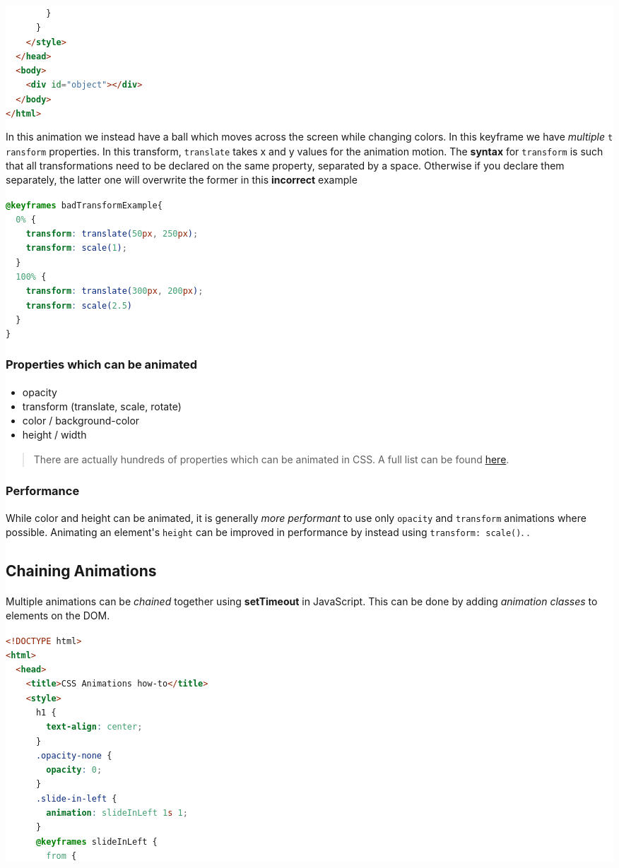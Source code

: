 ```html
        }
      }
    </style>
  </head>
  <body>
    <div id="object"></div>
  </body>
</html>
```

In this animation we instead have a ball which moves across the screen while changing colors. In this keyframe we have *multiple* `transform` properties. In this transform, `translate` takes x and y values for the animation motion. The **syntax** for `transform` is such that all transformations need to be declared on the same property, separated by a space. Otherwise if you declare them separately, the latter one will overwrite the former in this **incorrect** example

```css
@keyframes badTransformExample{
  0% {
    transform: translate(50px, 250px);
    transform: scale(1);
  }
  100% {
    transform: translate(300px, 200px);
    transform: scale(2.5)
  }
}
```

### Properties which can be animated
- opacity
- transform (translate, scale, rotate)
- color / background-color
- height / width

> There are actually hundreds of properties which can be animated in CSS. A full list can be found [here](https://developer.mozilla.org/en-US/docs/Web/CSS/CSS_animated_properties).

### Performance
While color and height can be animated, it is generally *more performant* to use only `opacity` and `transform` animations where possible. Animating an element's `height` can be improved in performance by instead using `transform: scale()`. . 

## Chaining Animations
Multiple animations can be *chained* together using **setTimeout** in JavaScript. This can be done by adding *animation classes* to elements on the DOM. 

```html
<!DOCTYPE html>
<html>
  <head>
    <title>CSS Animations how-to</title>
    <style>
      h1 {
        text-align: center;
      }
      .opacity-none {
        opacity: 0;
      }
      .slide-in-left {
        animation: slideInLeft 1s 1;
      }
      @keyframes slideInLeft {
        from {
```